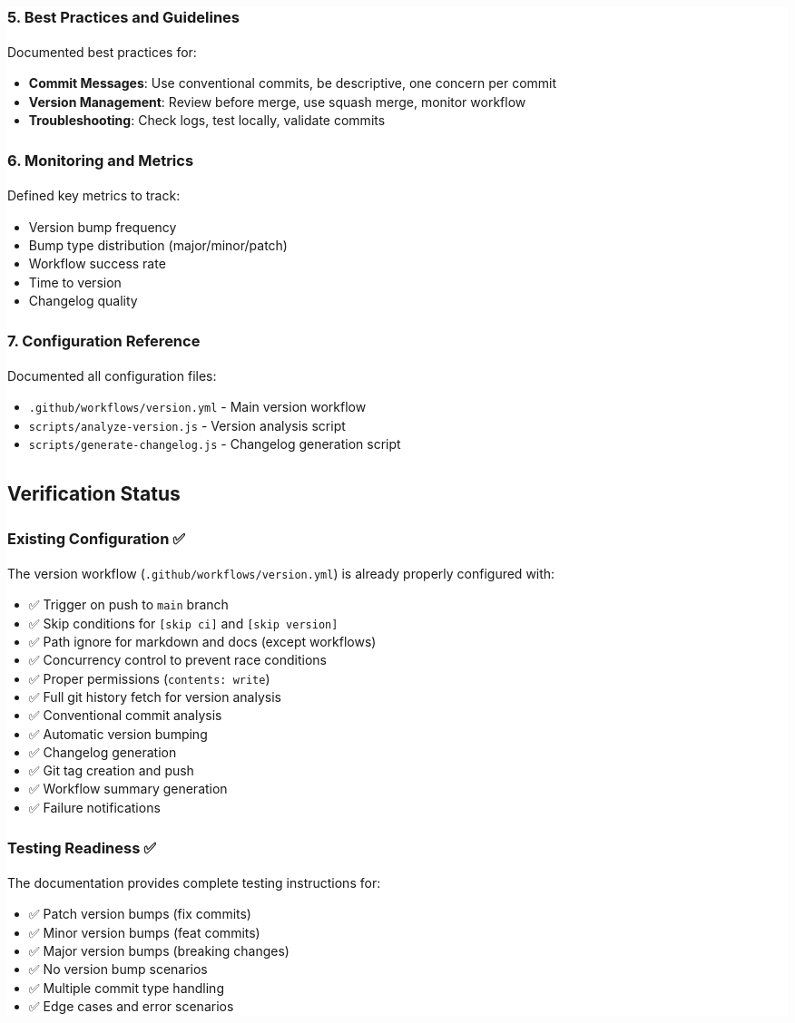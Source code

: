 ### 5. Best Practices and Guidelines

Documented best practices for:
- **Commit Messages**: Use conventional commits, be descriptive, one concern per commit
- **Version Management**: Review before merge, use squash merge, monitor workflow
- **Troubleshooting**: Check logs, test locally, validate commits

### 6. Monitoring and Metrics

Defined key metrics to track:
- Version bump frequency
- Bump type distribution (major/minor/patch)
- Workflow success rate
- Time to version
- Changelog quality

### 7. Configuration Reference

Documented all configuration files:
- `.github/workflows/version.yml` - Main version workflow
- `scripts/analyze-version.js` - Version analysis script
- `scripts/generate-changelog.js` - Changelog generation script

## Verification Status

### Existing Configuration ✅

The version workflow (`.github/workflows/version.yml`) is already properly configured with:
- ✅ Trigger on push to `main` branch
- ✅ Skip conditions for `[skip ci]` and `[skip version]`
- ✅ Path ignore for markdown and docs (except workflows)
- ✅ Concurrency control to prevent race conditions
- ✅ Proper permissions (`contents: write`)
- ✅ Full git history fetch for version analysis
- ✅ Conventional commit analysis
- ✅ Automatic version bumping
- ✅ Changelog generation
- ✅ Git tag creation and push
- ✅ Workflow summary generation
- ✅ Failure notifications

### Testing Readiness ✅

The documentation provides complete testing instructions for:
- ✅ Patch version bumps (fix commits)
- ✅ Minor version bumps (feat commits)
- ✅ Major version bumps (breaking changes)
- ✅ No version bump scenarios
- ✅ Multiple commit type handling
- ✅ Edge cases and error scenarios
